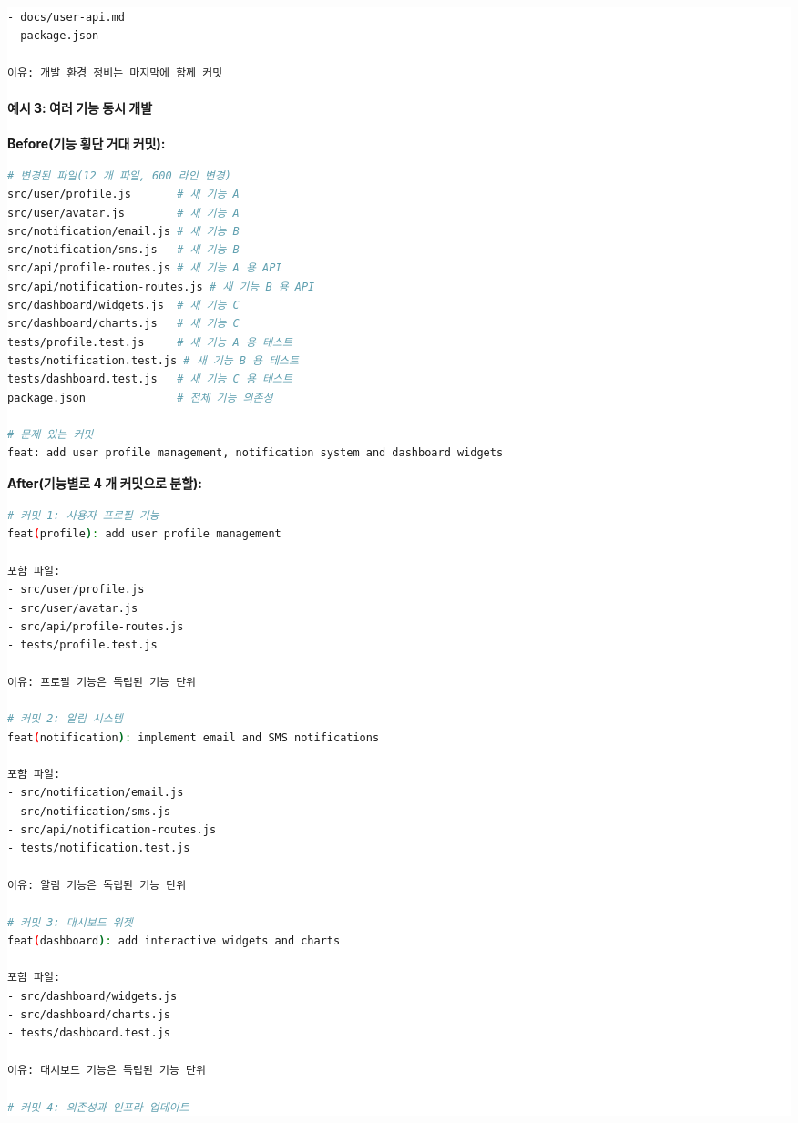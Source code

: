 ```bash
- docs/user-api.md
- package.json

이유: 개발 환경 정비는 마지막에 함께 커밋
```

#### 예시 3: 여러 기능 동시 개발

**Before(기능 횡단 거대 커밋):**

```bash
# 변경된 파일(12 개 파일, 600 라인 변경)
src/user/profile.js       # 새 기능 A
src/user/avatar.js        # 새 기능 A  
src/notification/email.js # 새 기능 B
src/notification/sms.js   # 새 기능 B
src/api/profile-routes.js # 새 기능 A 용 API
src/api/notification-routes.js # 새 기능 B 용 API
src/dashboard/widgets.js  # 새 기능 C
src/dashboard/charts.js   # 새 기능 C
tests/profile.test.js     # 새 기능 A 용 테스트
tests/notification.test.js # 새 기능 B 용 테스트  
tests/dashboard.test.js   # 새 기능 C 용 테스트
package.json              # 전체 기능 의존성

# 문제 있는 커밋  
feat: add user profile management, notification system and dashboard widgets
```

**After(기능별로 4 개 커밋으로 분할):**

```bash
# 커밋 1: 사용자 프로필 기능
feat(profile): add user profile management

포함 파일:
- src/user/profile.js
- src/user/avatar.js
- src/api/profile-routes.js
- tests/profile.test.js

이유: 프로필 기능은 독립된 기능 단위

# 커밋 2: 알림 시스템
feat(notification): implement email and SMS notifications

포함 파일:
- src/notification/email.js
- src/notification/sms.js  
- src/api/notification-routes.js
- tests/notification.test.js

이유: 알림 기능은 독립된 기능 단위

# 커밋 3: 대시보드 위젯
feat(dashboard): add interactive widgets and charts

포함 파일:
- src/dashboard/widgets.js
- src/dashboard/charts.js
- tests/dashboard.test.js

이유: 대시보드 기능은 독립된 기능 단위

# 커밋 4: 의존성과 인프라 업데이트
```